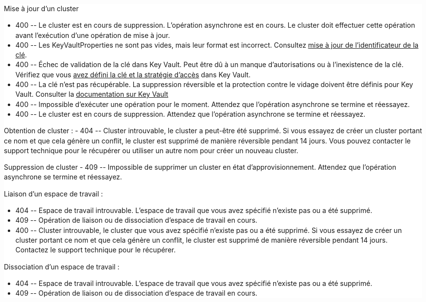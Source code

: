   Mise à jour d’un cluster
  -  400 -- Le cluster est en cours de suppression. L’opération asynchrone est en cours. Le cluster doit effectuer cette opération avant l’exécution d’une opération de mise à jour.
  -  400 -- Les KeyVaultProperties ne sont pas vides, mais leur format est incorrect. Consultez [mise à jour de l’identificateur de la clé](#update-cluster-with-key-identifier-details).
  -  400 -- Échec de validation de la clé dans Key Vault. Peut être dû à un manque d’autorisations ou à l’inexistence de la clé. Vérifiez que vous [avez défini la clé et la stratégie d’accès](#grant-key-vault-permissions) dans Key Vault.
  -  400 -- La clé n’est pas récupérable. La suppression réversible et la protection contre le vidage doivent être définis pour Key Vault. Consulter la [documentation sur Key Vault](../../key-vault/general/soft-delete-overview.md)
  -  400 -- Impossible d’exécuter une opération pour le moment. Attendez que l’opération asynchrone se termine et réessayez.
  -  400 -- Le cluster est en cours de suppression. Attendez que l’opération asynchrone se termine et réessayez.

  Obtention de cluster :
    -  404 -- Cluster introuvable, le cluster a peut-être été supprimé. Si vous essayez de créer un cluster portant ce nom et que cela génère un conflit, le cluster est supprimé de manière réversible pendant 14 jours. Vous pouvez contacter le support technique pour le récupérer ou utiliser un autre nom pour créer un nouveau cluster. 

  Suppression de cluster
    -  409 -- Impossible de supprimer un cluster en état d’approvisionnement. Attendez que l’opération asynchrone se termine et réessayez.

  Liaison d’un espace de travail :
  -  404 -- Espace de travail introuvable. L’espace de travail que vous avez spécifié n’existe pas ou a été supprimé.
  -  409 -- Opération de liaison ou de dissociation d’espace de travail en cours.
  -  400 -- Cluster introuvable, le cluster que vous avez spécifié n’existe pas ou a été supprimé. Si vous essayez de créer un cluster portant ce nom et que cela génère un conflit, le cluster est supprimé de manière réversible pendant 14 jours. Contactez le support technique pour le récupérer.

  Dissociation d’un espace de travail :
  -  404 -- Espace de travail introuvable. L’espace de travail que vous avez spécifié n’existe pas ou a été supprimé.
  -  409 -- Opération de liaison ou de dissociation d’espace de travail en cours.
